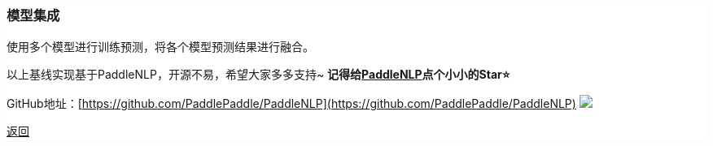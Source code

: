### 模型集成

使用多个模型进行训练预测，将各个模型预测结果进行融合。

以上基线实现基于PaddleNLP，开源不易，希望大家多多支持~ 
**记得给[PaddleNLP](https://github.com/PaddlePaddle/PaddleNLP)点个小小的Star⭐**

GitHub地址：[https://github.com/PaddlePaddle/PaddleNLP](https://github.com/PaddlePaddle/PaddleNLP)
![](https://ai-studio-static-online.cdn.bcebos.com/a0e8ca7743ea4fe9aa741682a63e767f8c48dc55981f4e44a40e0e00d3ab369e)

[返回](/PaddleNLP_Homework)
